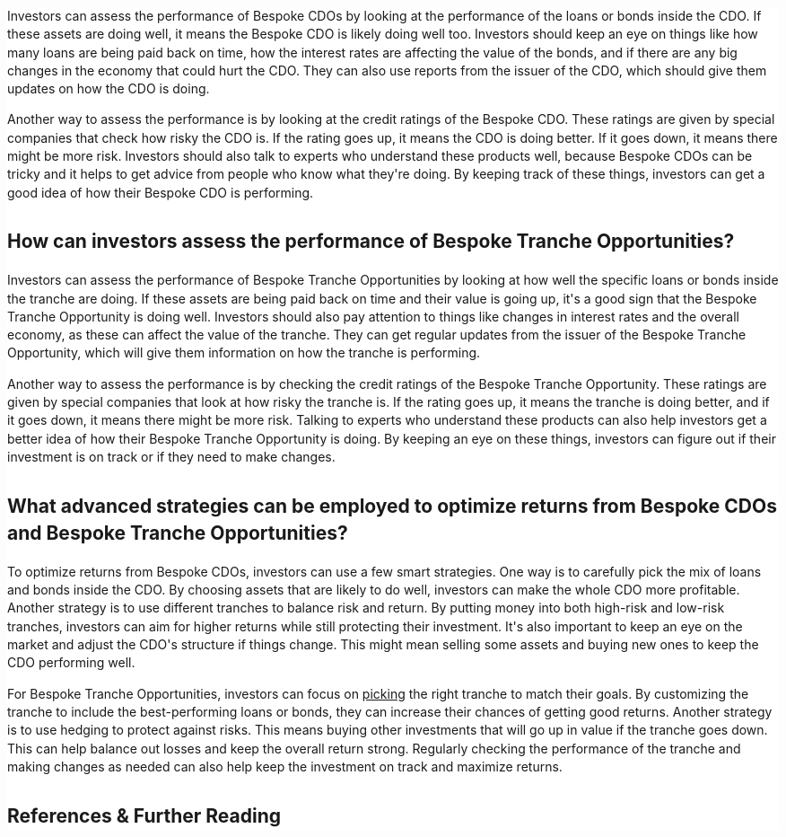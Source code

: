 Investors can assess the performance of Bespoke CDOs by looking at the performance of the loans or bonds inside the CDO. If these assets are doing well, it means the Bespoke CDO is likely doing well too. Investors should keep an eye on things like how many loans are being paid back on time, how the interest rates are affecting the value of the bonds, and if there are any big changes in the economy that could hurt the CDO. They can also use reports from the issuer of the CDO, which should give them updates on how the CDO is doing.

Another way to assess the performance is by looking at the credit ratings of the Bespoke CDO. These ratings are given by special companies that check how risky the CDO is. If the rating goes up, it means the CDO is doing better. If it goes down, it means there might be more risk. Investors should also talk to experts who understand these products well, because Bespoke CDOs can be tricky and it helps to get advice from people who know what they're doing. By keeping track of these things, investors can get a good idea of how their Bespoke CDO is performing.

## How can investors assess the performance of Bespoke Tranche Opportunities?

Investors can assess the performance of Bespoke Tranche Opportunities by looking at how well the specific loans or bonds inside the tranche are doing. If these assets are being paid back on time and their value is going up, it's a good sign that the Bespoke Tranche Opportunity is doing well. Investors should also pay attention to things like changes in interest rates and the overall economy, as these can affect the value of the tranche. They can get regular updates from the issuer of the Bespoke Tranche Opportunity, which will give them information on how the tranche is performing.

Another way to assess the performance is by checking the credit ratings of the Bespoke Tranche Opportunity. These ratings are given by special companies that look at how risky the tranche is. If the rating goes up, it means the tranche is doing better, and if it goes down, it means there might be more risk. Talking to experts who understand these products can also help investors get a better idea of how their Bespoke Tranche Opportunity is doing. By keeping an eye on these things, investors can figure out if their investment is on track or if they need to make changes.

## What advanced strategies can be employed to optimize returns from Bespoke CDOs and Bespoke Tranche Opportunities?

To optimize returns from Bespoke CDOs, investors can use a few smart strategies. One way is to carefully pick the mix of loans and bonds inside the CDO. By choosing assets that are likely to do well, investors can make the whole CDO more profitable. Another strategy is to use different tranches to balance risk and return. By putting money into both high-risk and low-risk tranches, investors can aim for higher returns while still protecting their investment. It's also important to keep an eye on the market and adjust the CDO's structure if things change. This might mean selling some assets and buying new ones to keep the CDO performing well.

For Bespoke Tranche Opportunities, investors can focus on [picking](/wiki/asset-class-picking) the right tranche to match their goals. By customizing the tranche to include the best-performing loans or bonds, they can increase their chances of getting good returns. Another strategy is to use hedging to protect against risks. This means buying other investments that will go up in value if the tranche goes down. This can help balance out losses and keep the overall return strong. Regularly checking the performance of the tranche and making changes as needed can also help keep the investment on track and maximize returns.

## References & Further Reading
